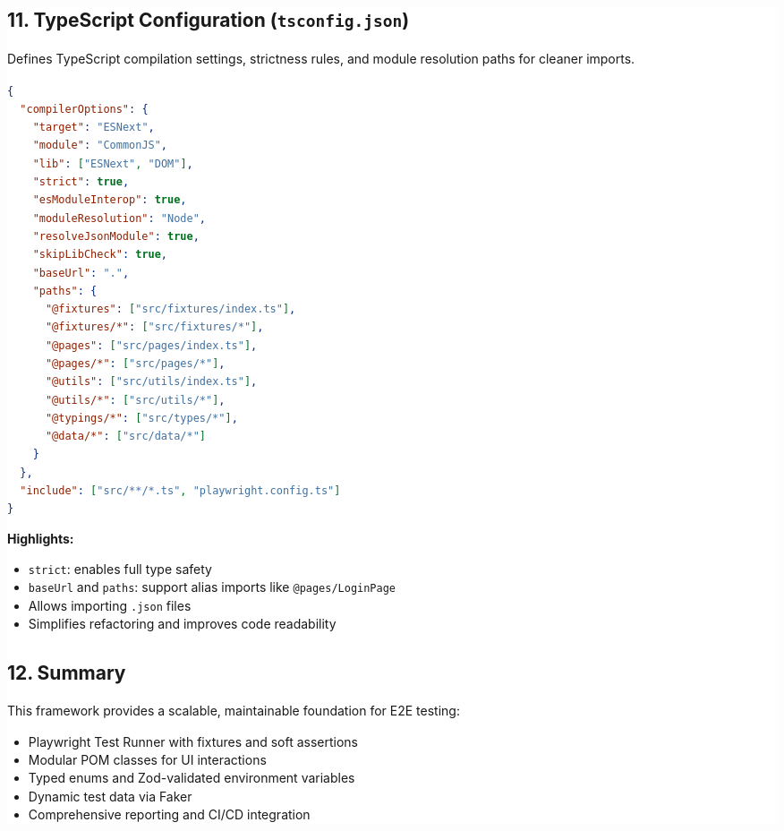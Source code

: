 ## 11. TypeScript Configuration (`tsconfig.json`)

Defines TypeScript compilation settings, strictness rules, and module resolution paths for cleaner imports.

```json
{
  "compilerOptions": {
    "target": "ESNext",
    "module": "CommonJS",
    "lib": ["ESNext", "DOM"],
    "strict": true,
    "esModuleInterop": true,
    "moduleResolution": "Node",
    "resolveJsonModule": true,
    "skipLibCheck": true,
    "baseUrl": ".",
    "paths": {
      "@fixtures": ["src/fixtures/index.ts"],
      "@fixtures/*": ["src/fixtures/*"],
      "@pages": ["src/pages/index.ts"],
      "@pages/*": ["src/pages/*"],
      "@utils": ["src/utils/index.ts"],
      "@utils/*": ["src/utils/*"],
      "@typings/*": ["src/types/*"],
      "@data/*": ["src/data/*"]
    }
  },
  "include": ["src/**/*.ts", "playwright.config.ts"]
}
```

**Highlights:**

- `strict`: enables full type safety
- `baseUrl` and `paths`: support alias imports like `@pages/LoginPage`
- Allows importing `.json` files
- Simplifies refactoring and improves code readability

## 12. Summary

This framework provides a scalable, maintainable foundation for E2E testing:

- Playwright Test Runner with fixtures and soft assertions
- Modular POM classes for UI interactions
- Typed enums and Zod-validated environment variables
- Dynamic test data via Faker
- Comprehensive reporting and CI/CD integration

